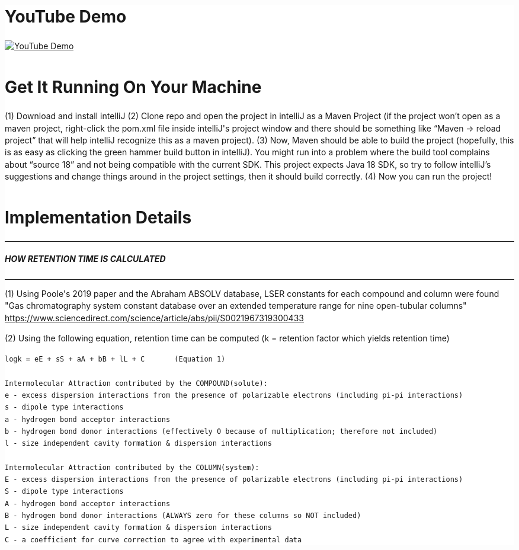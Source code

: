 # YouTube Demo
[![YouTube Demo](https://img.youtube.com/vi/wJbaDDReHaE/0.jpg)](https://www.youtube.com/watch?v=wJbaDDReHaE&t=1s)

# Get It Running On Your Machine
(1) Download and install intelliJ
(2) Clone repo and open the project in intelliJ as a Maven Project (if the project won’t open as a maven project,
right-click the pom.xml file inside intelliJ's project window and there should be something like 
“Maven -> reload project” that will help intelliJ recognize this as a maven project).
(3) Now, Maven should be able to build the project (hopefully, this is as easy as clicking the green hammer build 
button in intelliJ). You might run into a problem where the build tool complains about “source 18” and not being compatible with 
the current SDK. This project expects Java 18 SDK, so try to follow intelliJ’s suggestions and change things around in 
the project settings, then it should build correctly.
(4) Now you can run the project!

# Implementation Details
* * * 
##### HOW RETENTION TIME IS CALCULATED
* * * 
(1) Using Poole's 2019 paper and the Abraham ABSOLV database, LSER constants for each compound and column were found
    "Gas chromatography system constant database over an extended temperature range for nine open-tubular columns"
    https://www.sciencedirect.com/science/article/abs/pii/S0021967319300433

(2) Using the following equation, retention time can be computed (k = retention factor which yields retention time)

    logk = eE + sS + aA + bB + lL + C       (Equation 1)

    Intermolecular Attraction contributed by the COMPOUND(solute):
    e - excess dispersion interactions from the presence of polarizable electrons (including pi-pi interactions)
    s - dipole type interactions
    a - hydrogen bond acceptor interactions
    b - hydrogen bond donor interactions (effectively 0 because of multiplication; therefore not included)
    l - size independent cavity formation & dispersion interactions

    Intermolecular Attraction contributed by the COLUMN(system):
    E - excess dispersion interactions from the presence of polarizable electrons (including pi-pi interactions)
    S - dipole type interactions
    A - hydrogen bond acceptor interactions
    B - hydrogen bond donor interactions (ALWAYS zero for these columns so NOT included)
    L - size independent cavity formation & dispersion interactions
    C - a coefficient for curve correction to agree with experimental data
